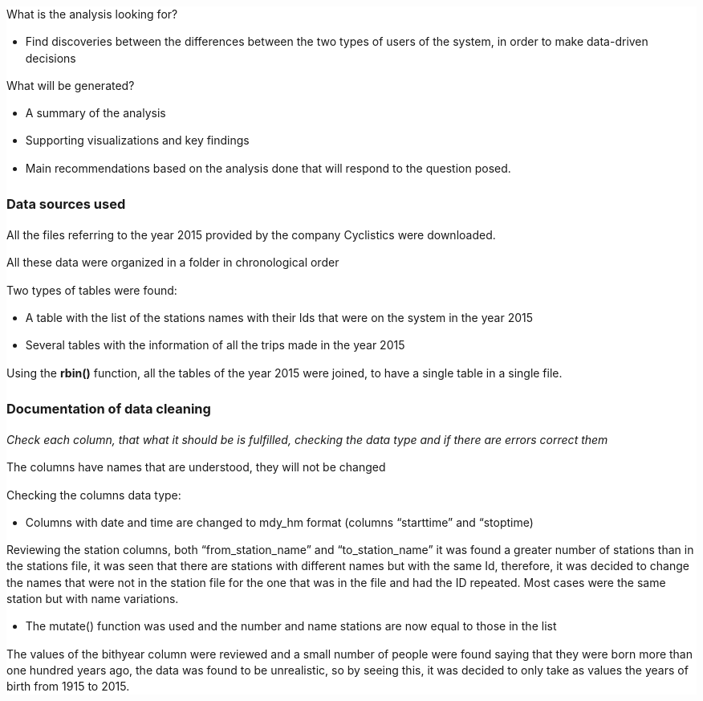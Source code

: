 What is the analysis looking for?

-   Find discoveries between the differences between the two types of
    users of the system, in order to make data-driven decisions

What will be generated?

-   A summary of the analysis

-   Supporting visualizations and key findings

-   Main recommendations based on the analysis done that will respond to
    the question posed.

### Data sources used

All the files referring to the year 2015 provided by the company
Cyclistics were downloaded.

All these data were organized in a folder in chronological order

Two types of tables were found:

-   A table with the list of the stations names with their Ids that were
    on the system in the year 2015

-   Several tables with the information of all the trips made in the
    year 2015

Using the **rbin()** function, all the tables of the year 2015 were
joined, to have a single table in a single file.

### Documentation of data cleaning

*Check each column, that what it should be is fulfilled, checking the
data type and if there are errors correct them*

The columns have names that are understood, they will not be changed

Checking the columns data type:

-   Columns with date and time are changed to mdy_hm format (columns
    “starttime” and “stoptime)

Reviewing the station columns, both “from_station_name” and
“to_station_name” it was found a greater number of stations than in the
stations file, it was seen that there are stations with different names
but with the same Id, therefore, it was decided to change the names that
were not in the station file for the one that was in the file and had
the ID repeated. Most cases were the same station but with name
variations.

-   The mutate() function was used and the number and name stations are
    now equal to those in the list

The values of the bithyear column were reviewed and a small number of
people were found saying that they were born more than one hundred years
ago, the data was found to be unrealistic, so by seeing this, it was
decided to only take as values the years of birth from 1915 to 2015.

